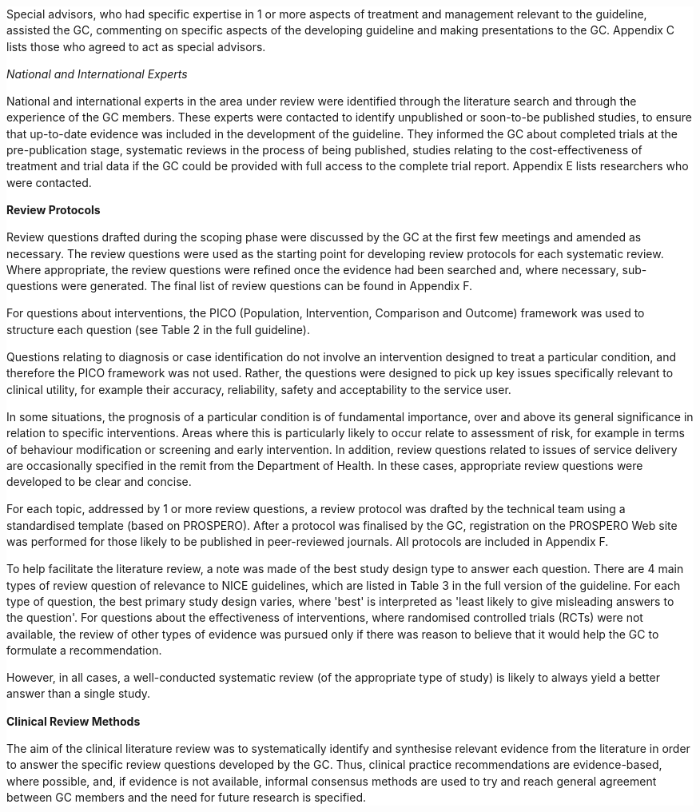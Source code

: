 Special advisors, who had specific expertise in 1 or more aspects of treatment and management relevant to the guideline, assisted the GC, commenting on specific aspects of the developing guideline and making presentations to the GC. Appendix C lists those who agreed to act as special advisors.

_National and International Experts_

National and international experts in the area under review were identified through the literature search and through the experience of the GC members. These experts were contacted to identify unpublished or soon-to-be published studies, to ensure that up-to-date evidence was included in the development of the guideline. They informed the GC about completed trials at the pre-publication stage, systematic reviews in the process of being published, studies relating to the cost-effectiveness of treatment and trial data if the GC could be provided with full access to the complete trial report. Appendix E lists researchers who were contacted.

**Review Protocols**

Review questions drafted during the scoping phase were discussed by the GC at the first few meetings and amended as necessary. The review questions were used as the starting point for developing review protocols for each systematic review. Where appropriate, the review questions were refined once the evidence had been searched and, where necessary, sub-questions were generated. The final list of review questions can be found in Appendix F.

For questions about interventions, the PICO (Population, Intervention, Comparison and Outcome) framework was used to structure each question (see Table 2 in the full guideline).

Questions relating to diagnosis or case identification do not involve an intervention designed to treat a particular condition, and therefore the PICO framework was not used. Rather, the questions were designed to pick up key issues specifically relevant to clinical utility, for example their accuracy, reliability, safety and acceptability to the service user.

In some situations, the prognosis of a particular condition is of fundamental importance, over and above its general significance in relation to specific interventions. Areas where this is particularly likely to occur relate to assessment of risk, for example in terms of behaviour modification or screening and early intervention. In addition, review questions related to issues of service delivery are occasionally specified in the remit from the Department of Health. In these cases, appropriate review questions were developed to be clear and concise.

For each topic, addressed by 1 or more review questions, a review protocol was drafted by the technical team using a standardised template (based on PROSPERO). After a protocol was finalised by the GC, registration on the PROSPERO Web site was performed for those likely to be published in peer-reviewed journals. All protocols are included in Appendix F.

To help facilitate the literature review, a note was made of the best study design type to answer each question. There are 4 main types of review question of relevance to NICE guidelines, which are listed in Table 3 in the full version of the guideline. For each type of question, the best primary study design varies, where 'best' is interpreted as 'least likely to give misleading answers to the question'. For questions about the effectiveness of interventions, where randomised controlled trials (RCTs) were not available, the review of other types of evidence was pursued only if there was reason to believe that it would help the GC to formulate a recommendation.

However, in all cases, a well-conducted systematic review (of the appropriate type of study) is likely to always yield a better answer than a single study.

**Clinical Review Methods**

The aim of the clinical literature review was to systematically identify and synthesise relevant evidence from the literature in order to answer the specific review questions developed by the GC. Thus, clinical practice recommendations are evidence-based, where possible, and, if evidence is not available, informal consensus methods are used to try and reach general agreement between GC members and the need for future research is specified.
